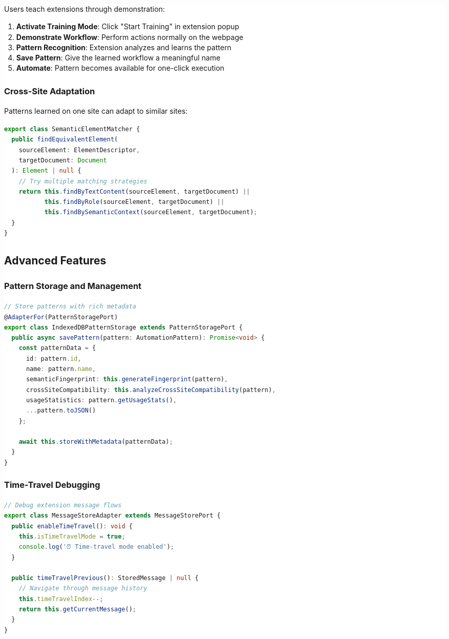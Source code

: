 Users teach extensions through demonstration:

1. **Activate Training Mode**: Click "Start Training" in extension popup
2. **Demonstrate Workflow**: Perform actions normally on the webpage  
3. **Pattern Recognition**: Extension analyzes and learns the pattern
4. **Save Pattern**: Give the learned workflow a meaningful name
5. **Automate**: Pattern becomes available for one-click execution

### Cross-Site Adaptation

Patterns learned on one site can adapt to similar sites:

```typescript
export class SemanticElementMatcher {
  public findEquivalentElement(
    sourceElement: ElementDescriptor,
    targetDocument: Document
  ): Element | null {
    // Try multiple matching strategies
    return this.findByTextContent(sourceElement, targetDocument) ||
           this.findByRole(sourceElement, targetDocument) ||
           this.findBySemanticContext(sourceElement, targetDocument);
  }
}
```

## Advanced Features

### Pattern Storage and Management

```typescript
// Store patterns with rich metadata
@AdapterFor(PatternStoragePort)
export class IndexedDBPatternStorage extends PatternStoragePort {
  public async savePattern(pattern: AutomationPattern): Promise<void> {
    const patternData = {
      id: pattern.id,
      name: pattern.name,
      semanticFingerprint: this.generateFingerprint(pattern),
      crossSiteCompatibility: this.analyzeCrossSiteCompatibility(pattern),
      usageStatistics: pattern.getUsageStats(),
      ...pattern.toJSON()
    };
    
    await this.storeWithMetadata(patternData);
  }
}
```

### Time-Travel Debugging

```typescript
// Debug extension message flows
export class MessageStoreAdapter extends MessageStorePort {
  public enableTimeTravel(): void {
    this.isTimeTravelMode = true;
    console.log('⏰ Time-travel mode enabled');
  }

  public timeTravelPrevious(): StoredMessage | null {
    // Navigate through message history
    this.timeTravelIndex--;
    return this.getCurrentMessage();
  }
}
```